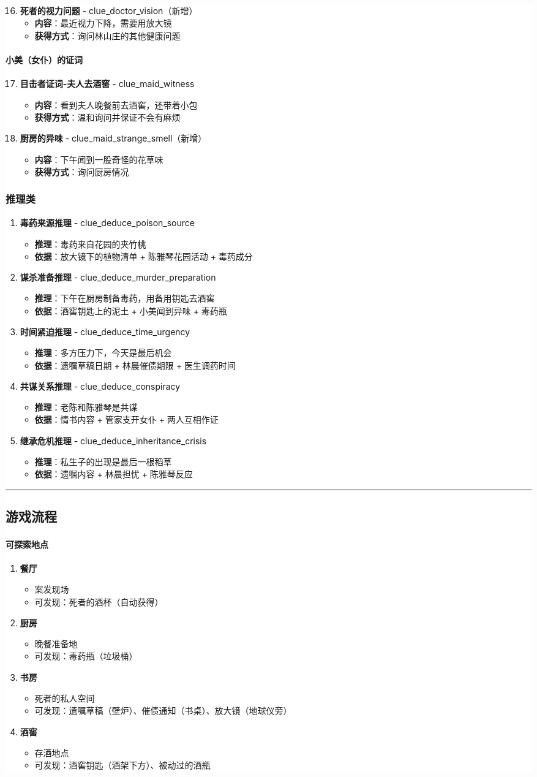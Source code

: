 16. **死者的视力问题** - clue_doctor_vision（新增）
    - **内容**：最近视力下降，需要用放大镜
    - **获得方式**：询问林山庄的其他健康问题

#### 小美（女仆）的证词

17. **目击者证词-夫人去酒窖** - clue_maid_witness
    - **内容**：看到夫人晚餐前去酒窖，还带着小包
    - **获得方式**：温和询问并保证不会有麻烦

18. **厨房的异味** - clue_maid_strange_smell（新增）
    - **内容**：下午闻到一股奇怪的花草味
    - **获得方式**：询问厨房情况

### 推理类

1. **毒药来源推理** - clue_deduce_poison_source
   - **推理**：毒药来自花园的夹竹桃
   - **依据**：放大镜下的植物清单 + 陈雅琴花园活动 + 毒药成分

2. **谋杀准备推理** - clue_deduce_murder_preparation
   - **推理**：下午在厨房制备毒药，用备用钥匙去酒窖
   - **依据**：酒窖钥匙上的泥土 + 小美闻到异味 + 毒药瓶

3. **时间紧迫推理** - clue_deduce_time_urgency
   - **推理**：多方压力下，今天是最后机会
   - **依据**：遗嘱草稿日期 + 林晨催债期限 + 医生调药时间

4. **共谋关系推理** - clue_deduce_conspiracy
   - **推理**：老陈和陈雅琴是共谋
   - **依据**：情书内容 + 管家支开女仆 + 两人互相作证

5. **继承危机推理** - clue_deduce_inheritance_crisis
   - **推理**：私生子的出现是最后一根稻草
   - **依据**：遗嘱内容 + 林晨担忧 + 陈雅琴反应

---

## 游戏流程


#### 可探索地点
1. **餐厅**
   - 案发现场
   - 可发现：死者的酒杯（自动获得）

2. **厨房**
   - 晚餐准备地
   - 可发现：毒药瓶（垃圾桶）

3. **书房**
   - 死者的私人空间
   - 可发现：遗嘱草稿（壁炉）、催债通知（书桌）、放大镜（地球仪旁）

4. **酒窖**
   - 存酒地点
   - 可发现：酒窖钥匙（酒架下方）、被动过的酒瓶
